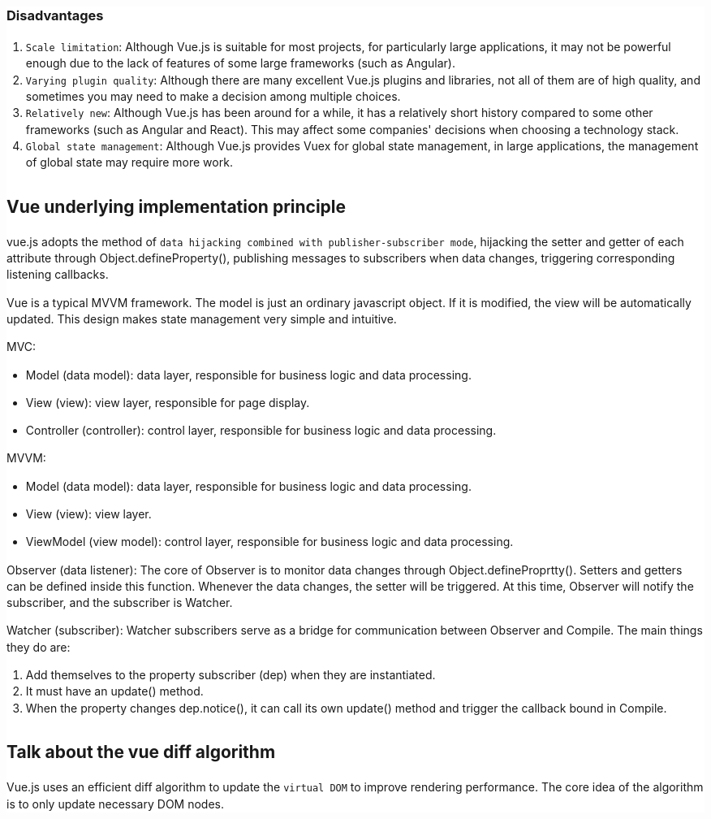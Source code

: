 ### Disadvantages

1. `Scale limitation`: Although Vue.js is suitable for most projects, for particularly large applications, it may not be powerful enough due to the lack of features of some large frameworks (such as Angular).
2. `Varying plugin quality`: Although there are many excellent Vue.js plugins and libraries, not all of them are of high quality, and sometimes you may need to make a decision among multiple choices.
3. `Relatively new`: Although Vue.js has been around for a while, it has a relatively short history compared to some other frameworks (such as Angular and React). This may affect some companies' decisions when choosing a technology stack.
4. `Global state management`: Although Vue.js provides Vuex for global state management, in large applications, the management of global state may require more work.

## Vue underlying implementation principle

vue.js adopts the method of `data hijacking combined with publisher-subscriber mode`, hijacking the setter and getter of each attribute through Object.defineProperty(), publishing messages to subscribers when data changes, triggering corresponding listening callbacks.

Vue is a typical MVVM framework. The model is just an ordinary javascript object. If it is modified, the view will be automatically updated. This design makes state management very simple and intuitive.

MVC:

- Model (data model): data layer, responsible for business logic and data processing.

- View (view): view layer, responsible for page display.

- Controller (controller): control layer, responsible for business logic and data processing.

MVVM:

- Model (data model): data layer, responsible for business logic and data processing.

- View (view): view layer.

- ViewModel (view model): control layer, responsible for business logic and data processing.

Observer (data listener): The core of Observer is to monitor data changes through Object.defineProprtty(). Setters and getters can be defined inside this function. Whenever the data changes, the setter will be triggered. At this time, Observer will notify the subscriber, and the subscriber is Watcher.

Watcher (subscriber): Watcher subscribers serve as a bridge for communication between Observer and Compile. The main things they do are:

1. Add themselves to the property subscriber (dep) when they are instantiated.
2. It must have an update() method.
3. When the property changes dep.notice(), it can call its own update() method and trigger the callback bound in Compile.

## Talk about the vue diff algorithm

Vue.js uses an efficient diff algorithm to update the `virtual DOM` to improve rendering performance. The core idea of ​​the algorithm is to only update necessary DOM nodes.

